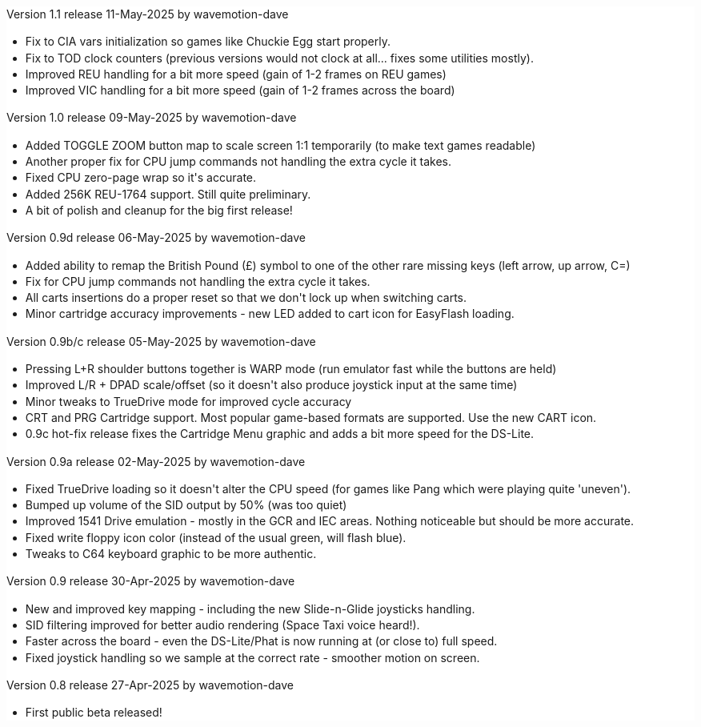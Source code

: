 Version 1.1 release 11-May-2025 by wavemotion-dave
  * Fix to CIA vars initialization so games like Chuckie Egg start properly.
  * Fix to TOD clock counters (previous versions would not clock at all... fixes some utilities mostly).
  * Improved REU handling for a bit more speed (gain of 1-2 frames on REU games)
  * Improved VIC handling for a bit more speed (gain of 1-2 frames across the board)

Version 1.0 release 09-May-2025 by wavemotion-dave
  * Added TOGGLE ZOOM button map to scale screen 1:1 temporarily (to make text games readable)
  * Another proper fix for CPU jump commands not handling the extra cycle it takes.
  * Fixed CPU zero-page wrap so it's accurate.
  * Added 256K REU-1764 support. Still quite preliminary.
  * A bit of polish and cleanup for the big first release!

Version 0.9d release 06-May-2025 by wavemotion-dave
  * Added ability to remap the British Pound (£) symbol to one of the other rare missing keys (left arrow, up arrow, C=)
  * Fix for CPU jump commands not handling the extra cycle it takes.
  * All carts insertions do a proper reset so that we don't lock up when switching carts.
  * Minor cartridge accuracy improvements - new LED added to cart icon for EasyFlash loading.

Version 0.9b/c release 05-May-2025 by wavemotion-dave
  * Pressing L+R shoulder buttons together is WARP mode (run emulator fast while the buttons are held)
  * Improved L/R + DPAD scale/offset (so it doesn't also produce joystick input at the same time)
  * Minor tweaks to TrueDrive mode for improved cycle accuracy
  * CRT and PRG Cartridge support. Most popular game-based formats are supported. Use the new CART icon.
  * 0.9c hot-fix release fixes the Cartridge Menu graphic and adds a bit more speed for the DS-Lite.

Version 0.9a release 02-May-2025 by wavemotion-dave
  * Fixed TrueDrive loading so it doesn't alter the CPU speed (for games like Pang which were playing quite 'uneven').
  * Bumped up volume of the SID output by 50% (was too quiet)
  * Improved 1541 Drive emulation - mostly in the GCR and IEC areas. Nothing noticeable but should be more accurate.
  * Fixed write floppy icon color (instead of the usual green, will flash blue).
  * Tweaks to C64 keyboard graphic to be more authentic.

Version 0.9 release 30-Apr-2025 by wavemotion-dave
  * New and improved key mapping - including the new Slide-n-Glide joysticks handling.
  * SID filtering improved for better audio rendering (Space Taxi voice heard!).
  * Faster across the board - even the DS-Lite/Phat is now running at (or close to) full speed.
  * Fixed joystick handling so we sample at the correct rate - smoother motion on screen.

Version 0.8 release 27-Apr-2025 by wavemotion-dave
  * First public beta released!

